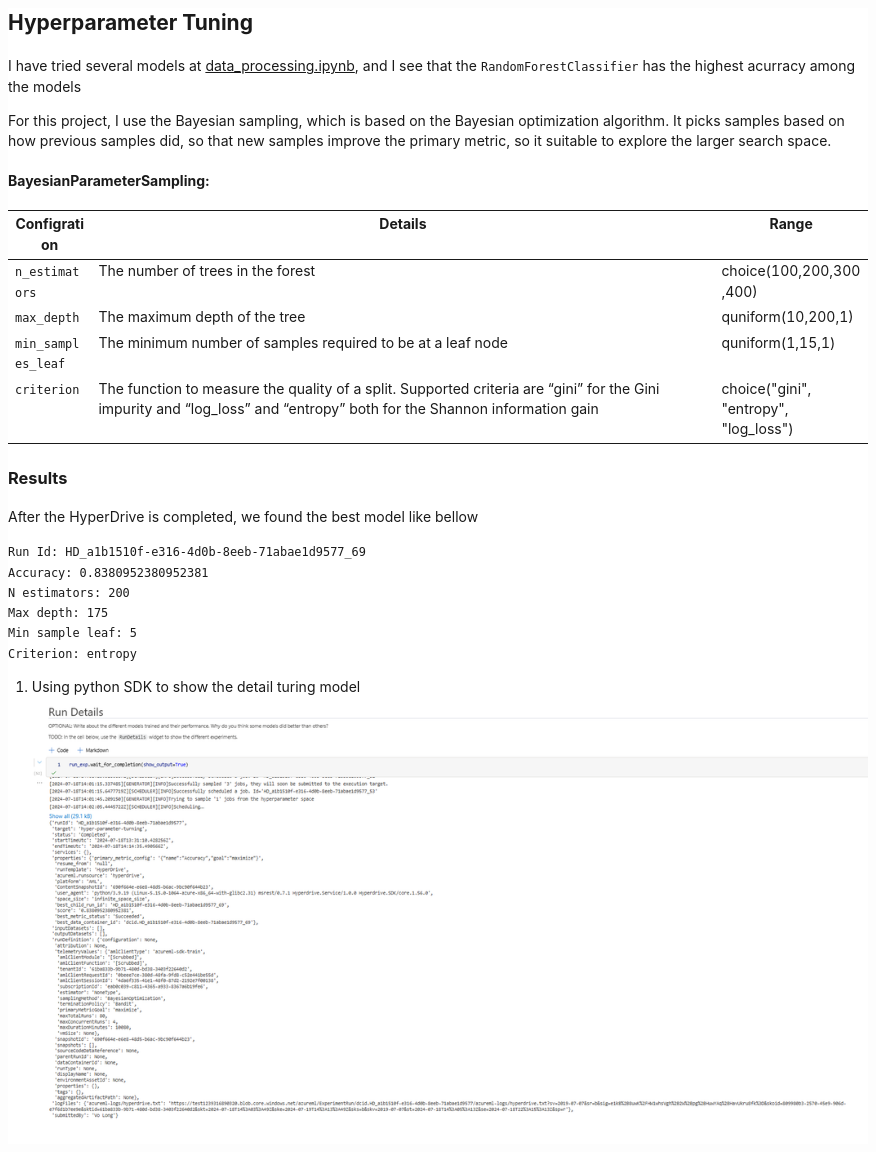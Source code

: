 ## Hyperparameter Tuning

I have tried several models at [data_processing.ipynb](/dataset/data_processing.ipynb), and I see that the `RandomForestClassifier` has the highest acurracy among the models

For this project, I use the Bayesian sampling, which is based on the Bayesian optimization algorithm. It picks samples based on how previous samples did, so that new samples improve the primary metric, so it suitable to explore the larger search space.

<h4>BayesianParameterSampling:</h4>

Configration | Details | Range
------------ | ------------- | -------------
`n_estimators` | The number of trees in the forest  | choice(100,200,300,400)
`max_depth` |  The maximum depth of the tree | quniform(10,200,1)
`min_samples_leaf` | The minimum number of samples required to be at a leaf node | quniform(1,15,1)
`criterion` | The function to measure the quality of a split. Supported criteria are “gini” for the Gini impurity and “log_loss” and “entropy” both for the Shannon information gain  | choice("gini", "entropy", "log_loss")

### Results
After the HyperDrive is completed, we found the best model like bellow

``` txt
Run Id: HD_a1b1510f-e316-4d0b-8eeb-71abae1d9577_69
Accuracy: 0.8380952380952381
N estimators: 200
Max depth: 175
Min sample leaf: 5
Criterion: entropy
```

1. Using python SDK to show the detail turing model
    ![alt text](img/image-8.png)
